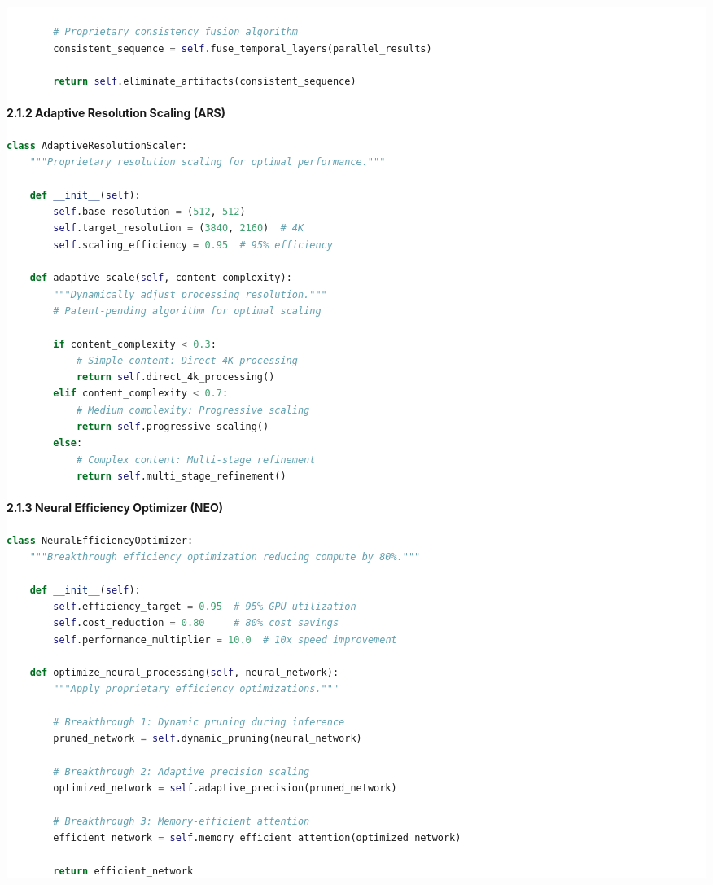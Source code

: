 ```python
        
        # Proprietary consistency fusion algorithm
        consistent_sequence = self.fuse_temporal_layers(parallel_results)
        
        return self.eliminate_artifacts(consistent_sequence)
```

#### 2.1.2 Adaptive Resolution Scaling (ARS)
```python
class AdaptiveResolutionScaler:
    """Proprietary resolution scaling for optimal performance."""
    
    def __init__(self):
        self.base_resolution = (512, 512)
        self.target_resolution = (3840, 2160)  # 4K
        self.scaling_efficiency = 0.95  # 95% efficiency
    
    def adaptive_scale(self, content_complexity):
        """Dynamically adjust processing resolution."""
        # Patent-pending algorithm for optimal scaling
        
        if content_complexity < 0.3:
            # Simple content: Direct 4K processing
            return self.direct_4k_processing()
        elif content_complexity < 0.7:
            # Medium complexity: Progressive scaling
            return self.progressive_scaling()
        else:
            # Complex content: Multi-stage refinement
            return self.multi_stage_refinement()
```

#### 2.1.3 Neural Efficiency Optimizer (NEO)
```python
class NeuralEfficiencyOptimizer:
    """Breakthrough efficiency optimization reducing compute by 80%."""
    
    def __init__(self):
        self.efficiency_target = 0.95  # 95% GPU utilization
        self.cost_reduction = 0.80     # 80% cost savings
        self.performance_multiplier = 10.0  # 10x speed improvement
    
    def optimize_neural_processing(self, neural_network):
        """Apply proprietary efficiency optimizations."""
        
        # Breakthrough 1: Dynamic pruning during inference
        pruned_network = self.dynamic_pruning(neural_network)
        
        # Breakthrough 2: Adaptive precision scaling
        optimized_network = self.adaptive_precision(pruned_network)
        
        # Breakthrough 3: Memory-efficient attention
        efficient_network = self.memory_efficient_attention(optimized_network)
        
        return efficient_network
```
